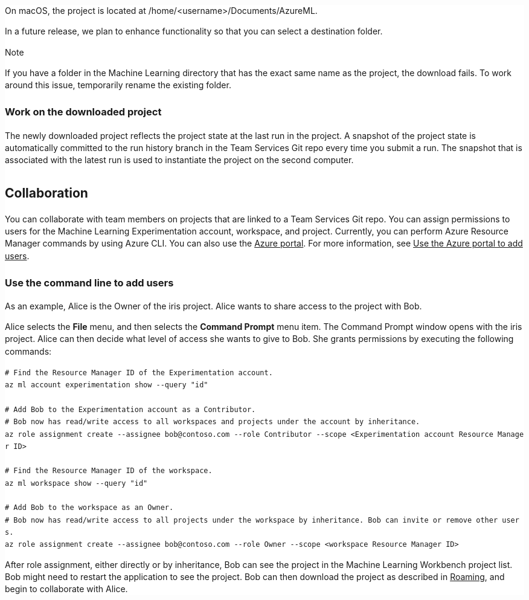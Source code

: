 On macOS, the project is located at /home/\<username\>/Documents/AzureML.

In a future release, we plan to enhance functionality so that you can select a destination folder. 

> [!NOTE]
> If you have a folder in the Machine Learning directory that has the exact same name as the project, the download fails. To work around this issue, temporarily rename the existing folder.


### Work on the downloaded project 
The newly downloaded project reflects the project state at the last run in the project. A snapshot of the project state is automatically committed to the run history branch in the Team Services Git repo every time you submit a run. The snapshot that is associated with the latest run is used to instantiate the project on the second computer. 
 

## Collaboration
You can collaborate with team members on projects that are linked to a Team Services Git repo. You can assign permissions to users for the Machine Learning Experimentation account, workspace, and project. Currently, you can perform Azure Resource Manager commands by using Azure CLI. You can also use the [Azure portal](https://portal.azure.com). For more information, see [Use the Azure portal to add users](#portal).    

### Use the command line to add users
As an example, Alice is the Owner of the iris project. Alice wants to share access to the project with Bob. 

Alice selects the **File** menu, and then selects the **Command Prompt** menu item. The Command Prompt window opens with the iris project. Alice can then decide what level of access she wants to give to Bob. She grants permissions by executing the following commands:  

```azurecli
# Find the Resource Manager ID of the Experimentation account.
az ml account experimentation show --query "id"

# Add Bob to the Experimentation account as a Contributor.
# Bob now has read/write access to all workspaces and projects under the account by inheritance.
az role assignment create --assignee bob@contoso.com --role Contributor --scope <Experimentation account Resource Manager ID>

# Find the Resource Manager ID of the workspace.
az ml workspace show --query "id"

# Add Bob to the workspace as an Owner.
# Bob now has read/write access to all projects under the workspace by inheritance. Bob can invite or remove other users.
az role assignment create --assignee bob@contoso.com --role Owner --scope <workspace Resource Manager ID>
```

After role assignment, either directly or by inheritance, Bob can see the project in the Machine Learning Workbench project list. Bob might need to restart the application to see the project. Bob can then download the project as described in [Roaming](#roaming), and begin to collaborate with Alice. 
